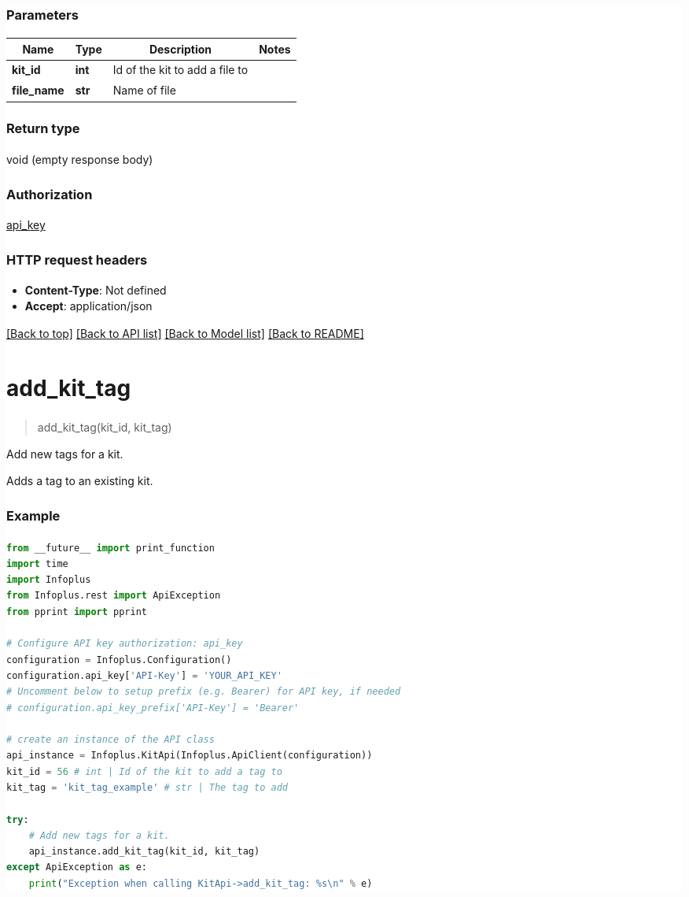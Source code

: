 ### Parameters

Name | Type | Description  | Notes
------------- | ------------- | ------------- | -------------
 **kit_id** | **int**| Id of the kit to add a file to | 
 **file_name** | **str**| Name of file | 

### Return type

void (empty response body)

### Authorization

[api_key](../README.md#api_key)

### HTTP request headers

 - **Content-Type**: Not defined
 - **Accept**: application/json

[[Back to top]](#) [[Back to API list]](../README.md#documentation-for-api-endpoints) [[Back to Model list]](../README.md#documentation-for-models) [[Back to README]](../README.md)

# **add_kit_tag**
> add_kit_tag(kit_id, kit_tag)

Add new tags for a kit.

Adds a tag to an existing kit.

### Example
```python
from __future__ import print_function
import time
import Infoplus
from Infoplus.rest import ApiException
from pprint import pprint

# Configure API key authorization: api_key
configuration = Infoplus.Configuration()
configuration.api_key['API-Key'] = 'YOUR_API_KEY'
# Uncomment below to setup prefix (e.g. Bearer) for API key, if needed
# configuration.api_key_prefix['API-Key'] = 'Bearer'

# create an instance of the API class
api_instance = Infoplus.KitApi(Infoplus.ApiClient(configuration))
kit_id = 56 # int | Id of the kit to add a tag to
kit_tag = 'kit_tag_example' # str | The tag to add

try:
    # Add new tags for a kit.
    api_instance.add_kit_tag(kit_id, kit_tag)
except ApiException as e:
    print("Exception when calling KitApi->add_kit_tag: %s\n" % e)
```
